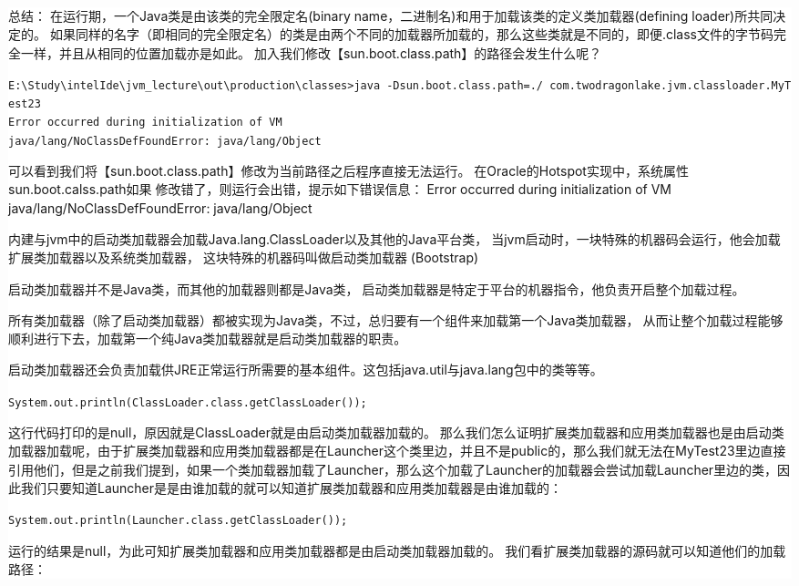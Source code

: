总结：
在运行期，一个Java类是由该类的完全限定名(binary name，二进制名)和用于加载该类的定义类加载器(defining loader)所共同决定的。
 如果同样的名字（即相同的完全限定名）的类是由两个不同的加载器所加载的，那么这些类就是不同的，即便.class文件的字节码完全一样，并且从相同的位置加载亦是如此。
加入我们修改【sun.boot.class.path】的路径会发生什么呢？

```
E:\Study\intelIde\jvm_lecture\out\production\classes>java -Dsun.boot.class.path=./ com.twodragonlake.jvm.classloader.MyTest23
Error occurred during initialization of VM
java/lang/NoClassDefFoundError: java/lang/Object
```
可以看到我们将【sun.boot.class.path】修改为当前路径之后程序直接无法运行。
在Oracle的Hotspot实现中，系统属性sun.boot.calss.path如果 修改错了，则运行会出错，提示如下错误信息：
Error occurred during initialization of VM
java/lang/NoClassDefFoundError: java/lang/Object

内建与jvm中的启动类加载器会加载Java.lang.ClassLoader以及其他的Java平台类，
当jvm启动时，一块特殊的机器码会运行，他会加载扩展类加载器以及系统类加载器，
这块特殊的机器码叫做启动类加载器 (Bootstrap)

启动类加载器并不是Java类，而其他的加载器则都是Java类，
启动类加载器是特定于平台的机器指令，他负责开启整个加载过程。

所有类加载器（除了启动类加载器）都被实现为Java类，不过，总归要有一个组件来加载第一个Java类加载器，
从而让整个加载过程能够顺利进行下去，加载第一个纯Java类加载器就是启动类加载器的职责。

启动类加载器还会负责加载供JRE正常运行所需要的基本组件。这包括java.util与java.lang包中的类等等。

```
System.out.println(ClassLoader.class.getClassLoader());
```
这行代码打印的是null，原因就是ClassLoader就是由启动类加载器加载的。
那么我们怎么证明扩展类加载器和应用类加载器也是由启动类加载器加载呢，由于扩展类加载器和应用类加载器都是在Launcher这个类里边，并且不是public的，那么我们就无法在MyTest23里边直接引用他们，但是之前我们提到，如果一个类加载器加载了Launcher，那么这个加载了Launcher的加载器会尝试加载Launcher里边的类，因此我们只要知道Launcher是是由谁加载的就可以知道扩展类加载器和应用类加载器是由谁加载的：

```
System.out.println(Launcher.class.getClassLoader());
```
运行的结果是null，为此可知扩展类加载器和应用类加载器都是由启动类加载器加载的。
我们看扩展类加载器的源码就可以知道他们的加载路径：